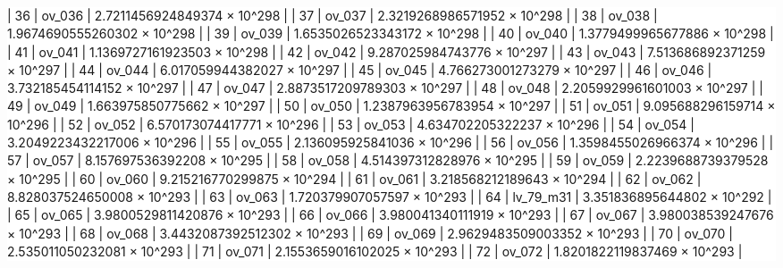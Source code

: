 | 36 | ov_036 | 2.7211456924849374 × 10^298 |
| 37 | ov_037 | 2.3219268986571952 × 10^298 |
| 38 | ov_038 | 1.9674690555260302 × 10^298 |
| 39 | ov_039 | 1.6535026523343172 × 10^298 |
| 40 | ov_040 | 1.3779499965677886 × 10^298 |
| 41 | ov_041 | 1.1369727161923503 × 10^298 |
| 42 | ov_042 | 9.287025984743776 × 10^297 |
| 43 | ov_043 | 7.513686892371259 × 10^297 |
| 44 | ov_044 | 6.017059944382027 × 10^297 |
| 45 | ov_045 | 4.766273001273279 × 10^297 |
| 46 | ov_046 | 3.732185454114152 × 10^297 |
| 47 | ov_047 | 2.8873517209789303 × 10^297 |
| 48 | ov_048 | 2.2059929961601003 × 10^297 |
| 49 | ov_049 | 1.663975850775662 × 10^297 |
| 50 | ov_050 | 1.2387963956783954 × 10^297 |
| 51 | ov_051 | 9.095688296159714 × 10^296 |
| 52 | ov_052 | 6.570173074417771 × 10^296 |
| 53 | ov_053 | 4.634702205322237 × 10^296 |
| 54 | ov_054 | 3.2049223432217006 × 10^296 |
| 55 | ov_055 | 2.136095925841036 × 10^296 |
| 56 | ov_056 | 1.3598455026966374 × 10^296 |
| 57 | ov_057 | 8.157697536392208 × 10^295 |
| 58 | ov_058 | 4.514397312828976 × 10^295 |
| 59 | ov_059 | 2.2239688739379528 × 10^295 |
| 60 | ov_060 | 9.215216770299875 × 10^294 |
| 61 | ov_061 | 3.218568212189643 × 10^294 |
| 62 | ov_062 | 8.828037524650008 × 10^293 |
| 63 | ov_063 | 1.720379907057597 × 10^293 |
| 64 | lv_79_m31 | 3.351836895644802 × 10^292 |
| 65 | ov_065 | 3.9800529811420876 × 10^293 |
| 66 | ov_066 | 3.980041340111919 × 10^293 |
| 67 | ov_067 | 3.980038539247676 × 10^293 |
| 68 | ov_068 | 3.4432087392512302 × 10^293 |
| 69 | ov_069 | 2.9629483509003352 × 10^293 |
| 70 | ov_070 | 2.535011050232081 × 10^293 |
| 71 | ov_071 | 2.1553659016102025 × 10^293 |
| 72 | ov_072 | 1.8201822119837469 × 10^293 |